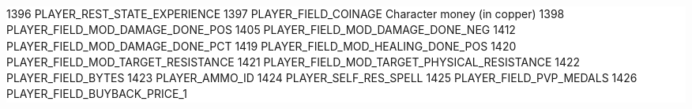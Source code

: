 <tr class="odd">
<td>1396</td>
<td>PLAYER_REST_STATE_EXPERIENCE</td>
<td></td>
</tr>
<tr class="even">
<td>1397</td>
<td>PLAYER_FIELD_COINAGE</td>
<td>Character money (in copper)</td>
</tr>
<tr class="odd">
<td>1398</td>
<td>PLAYER_FIELD_MOD_DAMAGE_DONE_POS</td>
<td></td>
</tr>
<tr class="even">
<td>1405</td>
<td>PLAYER_FIELD_MOD_DAMAGE_DONE_NEG</td>
<td></td>
</tr>
<tr class="odd">
<td>1412</td>
<td>PLAYER_FIELD_MOD_DAMAGE_DONE_PCT</td>
<td></td>
</tr>
<tr class="even">
<td>1419</td>
<td>PLAYER_FIELD_MOD_HEALING_DONE_POS</td>
<td></td>
</tr>
<tr class="odd">
<td>1420</td>
<td>PLAYER_FIELD_MOD_TARGET_RESISTANCE</td>
<td></td>
</tr>
<tr class="even">
<td>1421</td>
<td>PLAYER_FIELD_MOD_TARGET_PHYSICAL_RESISTANCE</td>
<td></td>
</tr>
<tr class="odd">
<td>1422</td>
<td>PLAYER_FIELD_BYTES</td>
<td></td>
</tr>
<tr class="even">
<td>1423</td>
<td>PLAYER_AMMO_ID</td>
<td></td>
</tr>
<tr class="odd">
<td>1424</td>
<td>PLAYER_SELF_RES_SPELL</td>
<td></td>
</tr>
<tr class="even">
<td>1425</td>
<td>PLAYER_FIELD_PVP_MEDALS</td>
<td></td>
</tr>
<tr class="odd">
<td>1426</td>
<td>PLAYER_FIELD_BUYBACK_PRICE_1</td>
<td></td>